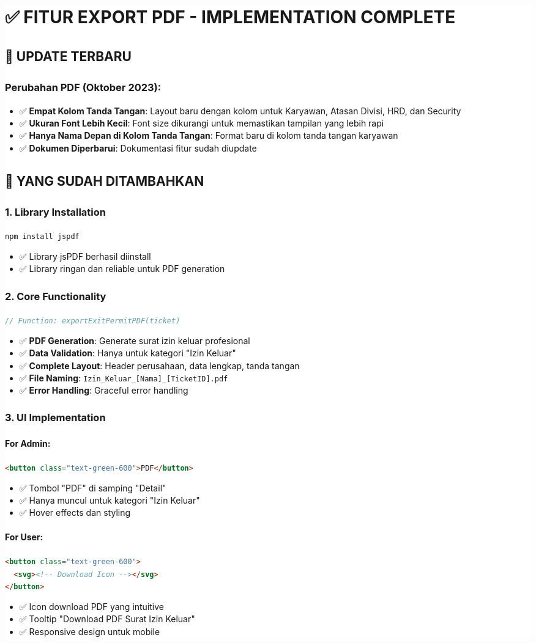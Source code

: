 # ✅ FITUR EXPORT PDF - IMPLEMENTATION COMPLETE

## 🔄 **UPDATE TERBARU**

### Perubahan PDF (Oktober 2023):
- ✅ **Empat Kolom Tanda Tangan**: Layout baru dengan kolom untuk Karyawan, Atasan Divisi, HRD, dan Security
- ✅ **Ukuran Font Lebih Kecil**: Font size dikurangi untuk memastikan tampilan yang lebih rapi
- ✅ **Hanya Nama Depan di Kolom Tanda Tangan**: Format baru di kolom tanda tangan karyawan
- ✅ **Dokumen Diperbarui**: Dokumentasi fitur sudah diupdate

## 🎯 **YANG SUDAH DITAMBAHKAN**

### 1. **Library Installation**
```bash
npm install jspdf
```
- ✅ Library jsPDF berhasil diinstall
- ✅ Library ringan dan reliable untuk PDF generation

### 2. **Core Functionality**
```javascript
// Function: exportExitPermitPDF(ticket)
```
- ✅ **PDF Generation**: Generate surat izin keluar profesional
- ✅ **Data Validation**: Hanya untuk kategori "Izin Keluar"
- ✅ **Complete Layout**: Header perusahaan, data lengkap, tanda tangan
- ✅ **File Naming**: `Izin_Keluar_[Nama]_[TicketID].pdf`
- ✅ **Error Handling**: Graceful error handling

### 3. **UI Implementation**

#### **For Admin**:
```html
<button class="text-green-600">PDF</button>
```
- ✅ Tombol "PDF" di samping "Detail"
- ✅ Hanya muncul untuk kategori "Izin Keluar"
- ✅ Hover effects dan styling

#### **For User**:
```html
<button class="text-green-600">
  <svg><!-- Download Icon --></svg>
</button>
```
- ✅ Icon download PDF yang intuitive
- ✅ Tooltip "Download PDF Surat Izin Keluar"
- ✅ Responsive design untuk mobile
